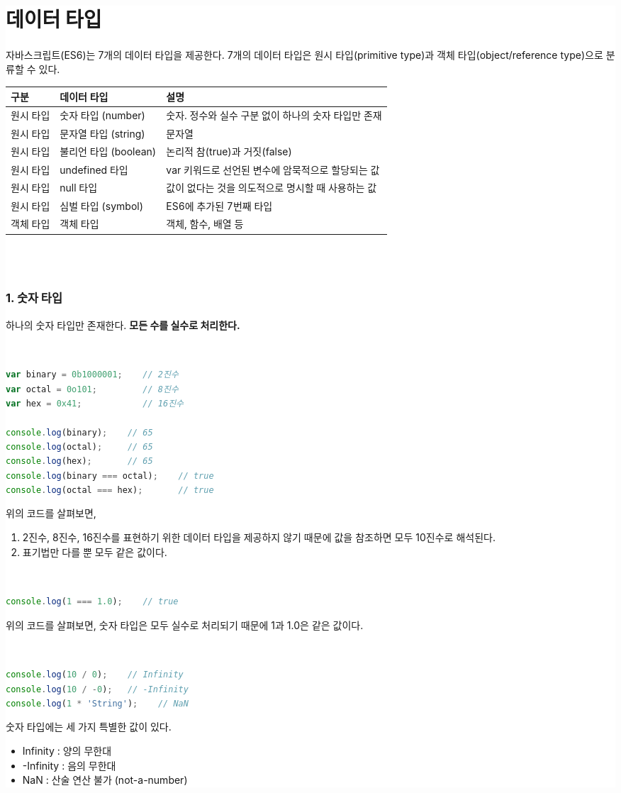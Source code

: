 # 데이터 타입

자바스크립트(ES6)는 7개의 데이터 타입을 제공한다. 7개의 데이터 타입은 원시 타입(primitive type)과 객체 타입(object/reference type)으로 분류할 수 있다.

| 구분 | 데이터 타입 | 설명 |
| :--- | :--- | :--- |
| 원시 타입 | 숫자 타입 (number)| 숫자. 정수와 실수 구분 없이 하나의 숫자 타입만 존재 |
| 원시 타입 | 문자열 타입 (string) | 문자열 |
| 원시 타입 | 불리언 타입 (boolean) | 논리적 참(true)과 거짓(false) |
| 원시 타입 | undefined 타입 | var 키워드로 선언된 변수에 암묵적으로 할당되는 값 |
| 원시 타입 | null 타입 | 값이 없다는 것을 의도적으로 명시할 때 사용하는 값 |
| 원시 타입 | 심벌 타입 (symbol) | ES6에 추가된 7번째 타입 |
| 객체 타입 | 객체 타입 | 객체, 함수, 배열 등 |

<br>
<br>

### 1. 숫자 타입
하나의 숫자 타입만 존재한다. <b>모든 수를 실수로 처리한다.</b>

<br>

```js
var binary = 0b1000001;    // 2진수
var octal = 0o101;         // 8진수
var hex = 0x41;            // 16진수

console.log(binary);    // 65
console.log(octal);     // 65
console.log(hex);       // 65
console.log(binary === octal);    // true
console.log(octal === hex);       // true
```
위의 코드를 살펴보면, 
1. 2진수, 8진수, 16진수를 표현하기 위한 데이터 타입을 제공하지 않기 때문에 값을 참조하면 모두 10진수로 해석된다.
2. 표기법만 다를 뿐 모두 같은 값이다.

<br>

```js
console.log(1 === 1.0);    // true
```
위의 코드를 살펴보면, 숫자 타입은 모두 실수로 처리되기 때문에 1과 1.0은 같은 값이다.

<br>

```js
console.log(10 / 0);    // Infinity
console.log(10 / -0);   // -Infinity
console.log(1 * 'String');    // NaN
```
숫자 타입에는 세 가지 특별한 값이 있다.
- Infinity : 양의 무한대
- -Infinity : 음의 무한대
- NaN : 산술 연산 불가 (not-a-number)
